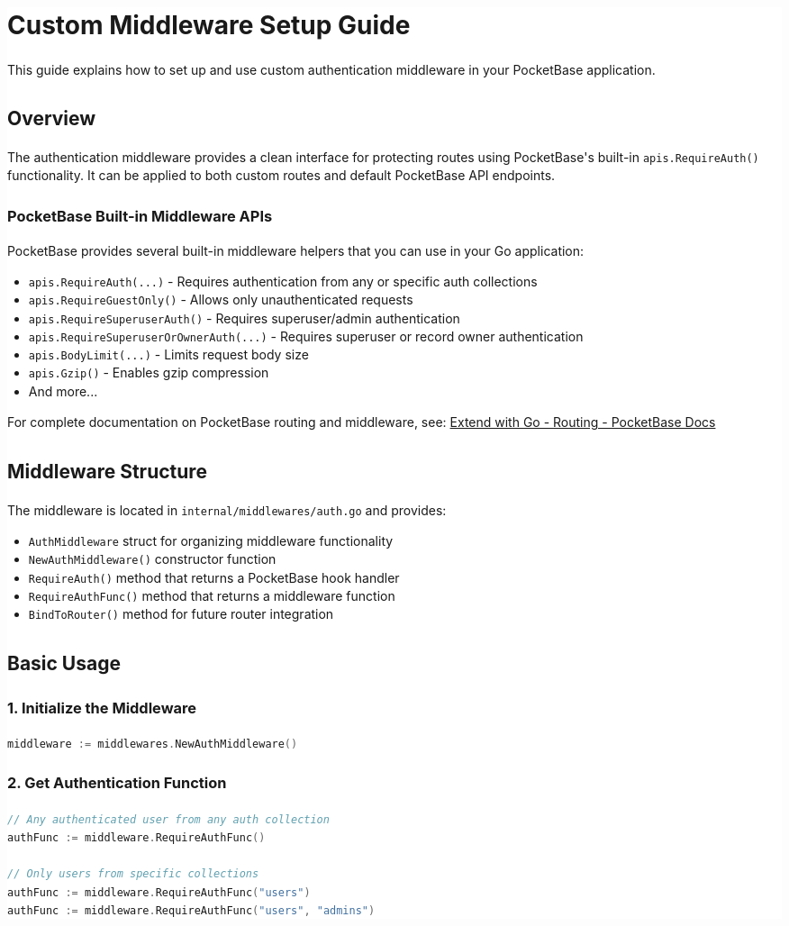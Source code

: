 # Custom Middleware Setup Guide

This guide explains how to set up and use custom authentication middleware in your PocketBase application.

## Overview

The authentication middleware provides a clean interface for protecting routes using PocketBase's built-in `apis.RequireAuth()` functionality. It can be applied to both custom routes and default PocketBase API endpoints.

### PocketBase Built-in Middleware APIs

PocketBase provides several built-in middleware helpers that you can use in your Go application:

- `apis.RequireAuth(...)` - Requires authentication from any or specific auth collections
- `apis.RequireGuestOnly()` - Allows only unauthenticated requests
- `apis.RequireSuperuserAuth()` - Requires superuser/admin authentication
- `apis.RequireSuperuserOrOwnerAuth(...)` - Requires superuser or record owner authentication
- `apis.BodyLimit(...)` - Limits request body size
- `apis.Gzip()` - Enables gzip compression
- And more...

For complete documentation on PocketBase routing and middleware, see: [Extend with Go - Routing - PocketBase Docs](https://pocketbase.io/docs/go-routing/)

## Middleware Structure

The middleware is located in `internal/middlewares/auth.go` and provides:

- `AuthMiddleware` struct for organizing middleware functionality
- `NewAuthMiddleware()` constructor function
- `RequireAuth()` method that returns a PocketBase hook handler
- `RequireAuthFunc()` method that returns a middleware function
- `BindToRouter()` method for future router integration

## Basic Usage

### 1. Initialize the Middleware

```go
middleware := middlewares.NewAuthMiddleware()
```

### 2. Get Authentication Function

```go
// Any authenticated user from any auth collection
authFunc := middleware.RequireAuthFunc()

// Only users from specific collections
authFunc := middleware.RequireAuthFunc("users")
authFunc := middleware.RequireAuthFunc("users", "admins")
```
